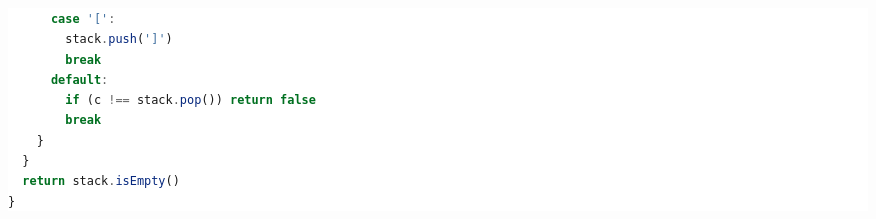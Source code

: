 ```typescript
      case '[':
        stack.push(']')
        break
      default:
        if (c !== stack.pop()) return false
        break
    }
  }
  return stack.isEmpty()
}
```
